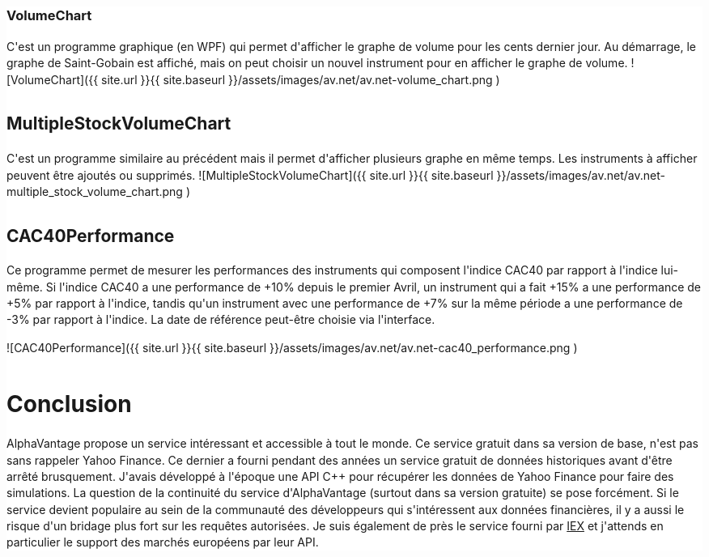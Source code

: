 ### VolumeChart
C'est un programme graphique (en WPF) qui permet d'afficher le graphe de volume
pour les cents dernier jour. Au démarrage, le graphe de Saint-Gobain est
affiché, mais on peut choisir un nouvel instrument pour en afficher le graphe de
volume.
![VolumeChart]({{ site.url }}{{ site.baseurl }}/assets/images/av.net/av.net-volume_chart.png )

## MultipleStockVolumeChart
C'est un programme similaire au précédent mais il permet d'afficher plusieurs
graphe en même temps. Les instruments à afficher peuvent être ajoutés ou
supprimés.
![MultipleStockVolumeChart]({{ site.url }}{{ site.baseurl }}/assets/images/av.net/av.net-multiple_stock_volume_chart.png )

## CAC40Performance
Ce programme permet de mesurer les performances des instruments qui composent
l'indice CAC40 par rapport à l'indice lui-même. Si l'indice CAC40 a une
performance de +10% depuis le premier Avril, un instrument qui a fait +15% a une
performance de +5% par rapport à l'indice, tandis qu'un instrument avec une
performance de +7% sur la même période a une performance de -3% par rapport
à l'indice. La date de référence peut-être choisie via l'interface.

![CAC40Performance]({{ site.url }}{{ site.baseurl }}/assets/images/av.net/av.net-cac40_performance.png )

# Conclusion
AlphaVantage propose un service intéressant et accessible à tout le monde. Ce
service gratuit dans sa version de base, n'est pas sans rappeler Yahoo Finance.
Ce dernier a fourni pendant des années un service gratuit de données historiques
avant d'être arrêté brusquement. J'avais développé à l'époque une API C++ pour
récupérer les données de Yahoo Finance pour faire des simulations. La question
de la continuité du service d'AlphaVantage (surtout dans sa version gratuite)
se pose forcément. Si le service devient populaire au sein de la communauté
des développeurs qui s'intéressent aux données financières, il y a aussi le
risque d'un bridage plus fort sur les requêtes autorisées. Je suis également
de près le service fourni par [IEX](https://iextrading.com/) et j'attends en
particulier le support des marchés européens par leur API.
